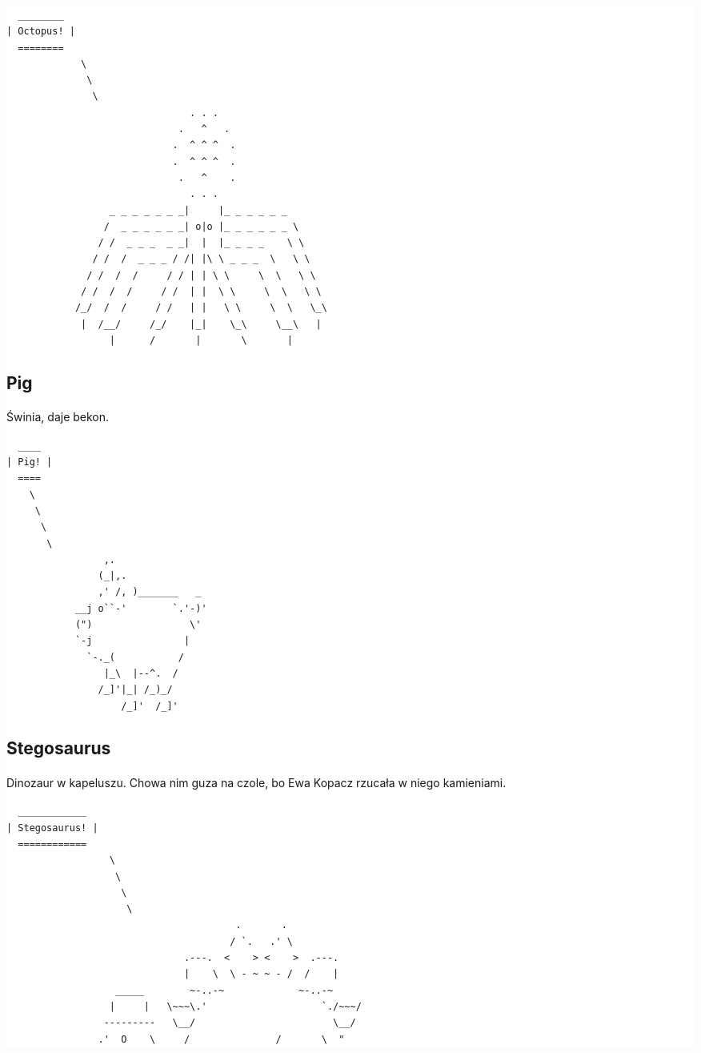 ```
  ________
| Octopus! |
  ========
             \
              \
               \
                                . . .
                              .   ^   .
                             .  ^ ^ ^  .
                             .  ^ ^ ^  .
                              .   ^    .
                                . . .
                  _ _ _ _ _ _ _|     |_ _ _ _ _ _
                 /  _ _ _ _ _ _| o|o |_ _ _ _ _ _ \
                / /  _ _ _  _ _|  |  |_ _ _ _    \ \
               / /  /  _ _ _ / /| |\ \ _ _ _  \   \ \
              / /  /  /     / / | | \ \     \  \   \ \
             / /  /  /     / /  | |  \ \     \  \   \ \
            /_/  /  /     / /   | |   \ \     \  \   \_\
             |  /__/     /_/    |_|    \_\     \__\   |
                  |      /       |       \       |
```
## Pig
Świnia, daje bekon.
```
  ____
| Pig! |
  ====
    \
     \
      \
       \
                 ,.
                (_|,.
                ,' /, )_______   _
            __j o``-'        `.'-)'
            (")                 \'
            `-j                |
              `-._(           /
                 |_\  |--^.  /
                /_]'|_| /_)_/
                    /_]'  /_]'
```
## Stegosaurus
Dinozaur w kapeluszu. Chowa nim guza na czole, bo Ewa Kopacz rzucała w niego kamieniami.
```
  ____________
| Stegosaurus! |
  ============
                  \
                   \
                    \
                     \
                                        .       .
                                       / `.   .' \
                               .---.  <    > <    >  .---.
                               |    \  \ - ~ ~ - /  /    |
                   _____        ~-..-~             ~-..-~
                  |     |   \~~~\.'                    `./~~~/
                 ---------   \__/                        \__/
                .'  O    \     /               /       \  "
```